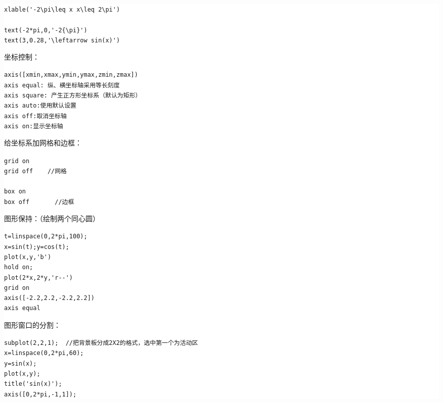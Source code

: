 ```
xlable('-2\pi\leq x x\leq 2\pi')

text(-2*pi,0,'-2{\pi}')
text(3,0.28,'\leftarrow sin(x)')

```



坐标控制：

```
axis([xmin,xmax,ymin,ymax,zmin,zmax])
axis equal: 纵、横坐标轴采用等长刻度
axis square: 产生正方形坐标系（默认为矩形）
axis auto:使用默认设置
axis off:取消坐标轴
axis on:显示坐标轴
```



给坐标系加网格和边框：

```
grid on
grid off	//网格

box on 
box off       //边框
```



图形保持：（绘制两个同心圆）

```
t=linspace(0,2*pi,100);
x=sin(t);y=cos(t);
plot(x,y,'b')
hold on;
plot(2*x,2*y,'r--')
grid on
axis([-2.2,2.2,-2.2,2.2])
axis equal
```



图形窗口的分割：

```
subplot(2,2,1);  //把背景板分成2X2的格式，选中第一个为活动区
x=linspace(0,2*pi,60);
y=sin(x);
plot(x,y);
title('sin(x)');
axis([0,2*pi,-1,1]);
```
